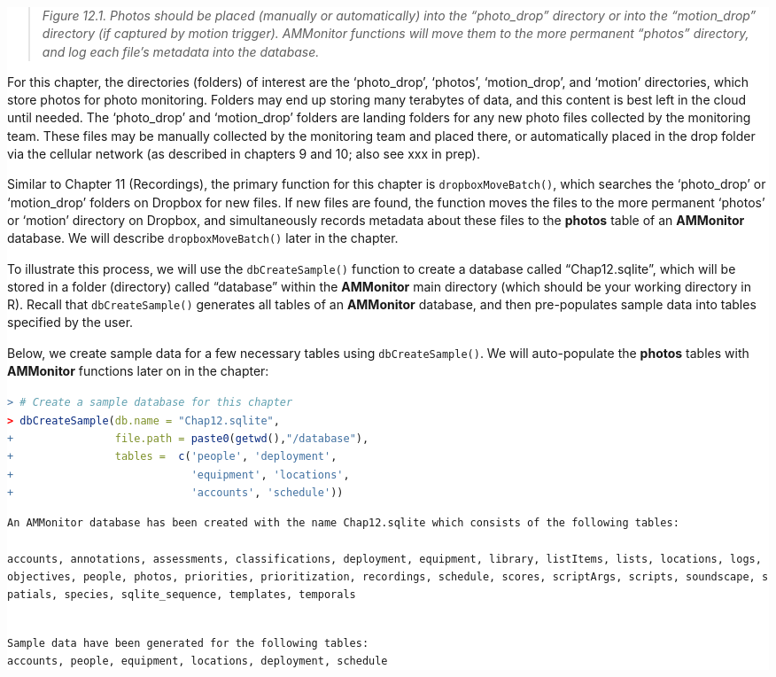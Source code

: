 </kbd>

> *Figure 12.1. Photos should be placed (manually or automatically) into
> the “photo\_drop” directory or into the “motion\_drop” directory (if
> captured by motion trigger). AMMonitor functions will move them to the
> more permanent “photos” directory, and log each file’s metadata into
> the database.*

For this chapter, the directories (folders) of interest are the
‘photo\_drop’, ‘photos’, ‘motion\_drop’, and ‘motion’ directories,
which store photos for photo monitoring. Folders may end up storing many
terabytes of data, and this content is best left in the cloud until
needed. The ‘photo\_drop’ and ‘motion\_drop’ folders are landing folders
for any new photo files collected by the monitoring team. These files
may be manually collected by the monitoring team and placed there, or
automatically placed in the drop folder via the cellular network (as
described in chapters 9 and 10; also see xxx in prep).

Similar to Chapter 11 (Recordings), the primary function for this
chapter is `dropboxMoveBatch()`, which searches the ‘photo\_drop’ or
‘motion\_drop’ folders on Dropbox for new files. If new files are
found, the function moves the files to the more permanent ‘photos’ or
‘motion’ directory on Dropbox, and simultaneously records metadata
about these files to the **photos** table of an **AMMonitor** database.
We will describe `dropboxMoveBatch()` later in the chapter.

To illustrate this process, we will use the `dbCreateSample()` function
to create a database called “Chap12.sqlite”, which will be stored in a
folder (directory) called “database” within the **AMMonitor** main
directory (which should be your working directory in R). Recall that
`dbCreateSample()` generates all tables of an **AMMonitor** database,
and then pre-populates sample data into tables specified by the user.

Below, we create sample data for a few necessary tables using
`dbCreateSample()`. We will auto-populate the **photos** tables with
**AMMonitor** functions later on in the chapter:

``` r
> # Create a sample database for this chapter
> dbCreateSample(db.name = "Chap12.sqlite", 
+                file.path = paste0(getwd(),"/database"), 
+                tables =  c('people', 'deployment',
+                            'equipment', 'locations',
+                            'accounts', 'schedule'))
```

    An AMMonitor database has been created with the name Chap12.sqlite which consists of the following tables: 

    accounts, annotations, assessments, classifications, deployment, equipment, library, listItems, lists, locations, logs, objectives, people, photos, priorities, prioritization, recordings, schedule, scores, scriptArgs, scripts, soundscape, spatials, species, sqlite_sequence, templates, temporals

``` 

Sample data have been generated for the following tables: 
accounts, people, equipment, locations, deployment, schedule
```
